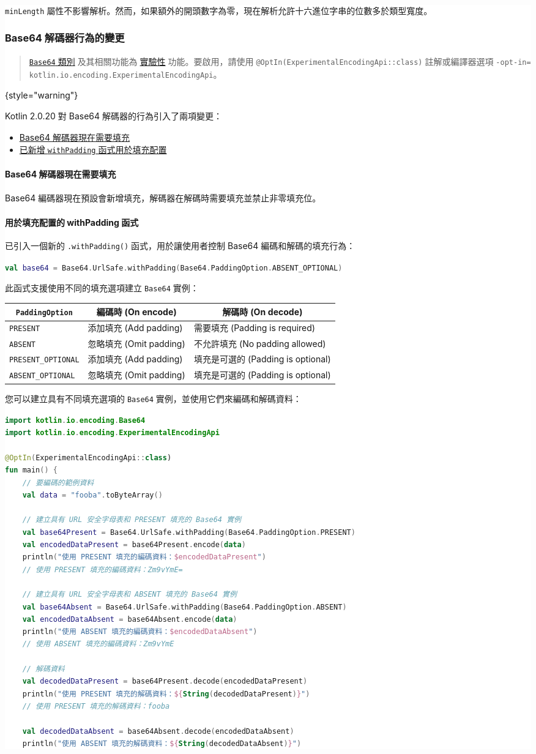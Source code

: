 `minLength` 屬性不影響解析。然而，如果額外的開頭數字為零，現在解析允許十六進位字串的位數多於類型寬度。

### Base64 解碼器行為的變更

> [`Base64` 類別](https://kotlinlang.org/api/latest/jvm/stdlib/kotlin.io.encoding/-base64/) 及其相關功能為 [實驗性](components-stability.md#stability-levels-explained) 功能。要啟用，請使用 `@OptIn(ExperimentalEncodingApi::class)` 註解或編譯器選項 `-opt-in=kotlin.io.encoding.ExperimentalEncodingApi`。
>
{style="warning"}

Kotlin 2.0.20 對 Base64 解碼器的行為引入了兩項變更：

*   [Base64 解碼器現在需要填充](#the-base64-decoder-now-requires-padding)
*   [已新增 `withPadding` 函式用於填充配置](#withpadding-function-for-padding-configuration)

#### Base64 解碼器現在需要填充

Base64 編碼器現在預設會新增填充，解碼器在解碼時需要填充並禁止非零填充位。

#### 用於填充配置的 withPadding 函式

已引入一個新的 `.withPadding()` 函式，用於讓使用者控制 Base64 編碼和解碼的填充行為：

```kotlin
val base64 = Base64.UrlSafe.withPadding(Base64.PaddingOption.ABSENT_OPTIONAL)
```

此函式支援使用不同的填充選項建立 `Base64` 實例：

| `PaddingOption`    | 編碼時 (On encode)    | 解碼時 (On decode)           |
|--------------------|--------------|---------------------|
| `PRESENT`          | 添加填充 (Add padding)  | 需要填充 (Padding is required) |
| `ABSENT`           | 忽略填充 (Omit padding) | 不允許填充 (No padding allowed)  |
| `PRESENT_OPTIONAL` | 添加填充 (Add padding)  | 填充是可選的 (Padding is optional) |
| `ABSENT_OPTIONAL`  | 忽略填充 (Omit padding) | 填充是可選的 (Padding is optional) |

您可以建立具有不同填充選項的 `Base64` 實例，並使用它們來編碼和解碼資料：

```kotlin
import kotlin.io.encoding.Base64
import kotlin.io.encoding.ExperimentalEncodingApi

@OptIn(ExperimentalEncodingApi::class)
fun main() {
    // 要編碼的範例資料
    val data = "fooba".toByteArray()

    // 建立具有 URL 安全字母表和 PRESENT 填充的 Base64 實例
    val base64Present = Base64.UrlSafe.withPadding(Base64.PaddingOption.PRESENT)
    val encodedDataPresent = base64Present.encode(data)
    println("使用 PRESENT 填充的編碼資料：$encodedDataPresent")
    // 使用 PRESENT 填充的編碼資料：Zm9vYmE=

    // 建立具有 URL 安全字母表和 ABSENT 填充的 Base64 實例
    val base64Absent = Base64.UrlSafe.withPadding(Base64.PaddingOption.ABSENT)
    val encodedDataAbsent = base64Absent.encode(data)
    println("使用 ABSENT 填充的編碼資料：$encodedDataAbsent")
    // 使用 ABSENT 填充的編碼資料：Zm9vYmE

    // 解碼資料
    val decodedDataPresent = base64Present.decode(encodedDataPresent)
    println("使用 PRESENT 填充的解碼資料：${String(decodedDataPresent)}")
    // 使用 PRESENT 填充的解碼資料：fooba

    val decodedDataAbsent = base64Absent.decode(encodedDataAbsent)
    println("使用 ABSENT 填充的解碼資料：${String(decodedDataAbsent)}")
```